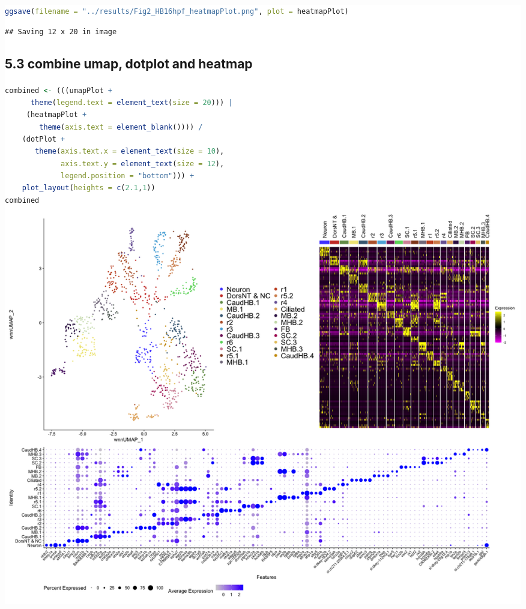``` r
ggsave(filename = "../results/Fig2_HB16hpf_heatmapPlot.png", plot = heatmapPlot)
```

    ## Saving 12 x 20 in image

## 5.3 combine umap, dotplot and heatmap

``` r
combined <- (((umapPlot + 
      theme(legend.text = element_text(size = 20))) |
     (heatmapPlot +
        theme(axis.text = element_blank()))) / 
    (dotPlot + 
       theme(axis.text.x = element_text(size = 10),
             axis.text.y = element_text(size = 12),
             legend.position = "bottom"))) +
    plot_layout(heights = c(2.1,1))
combined
```

![](Figure2_files/figure-gfm/combined-1.png)
